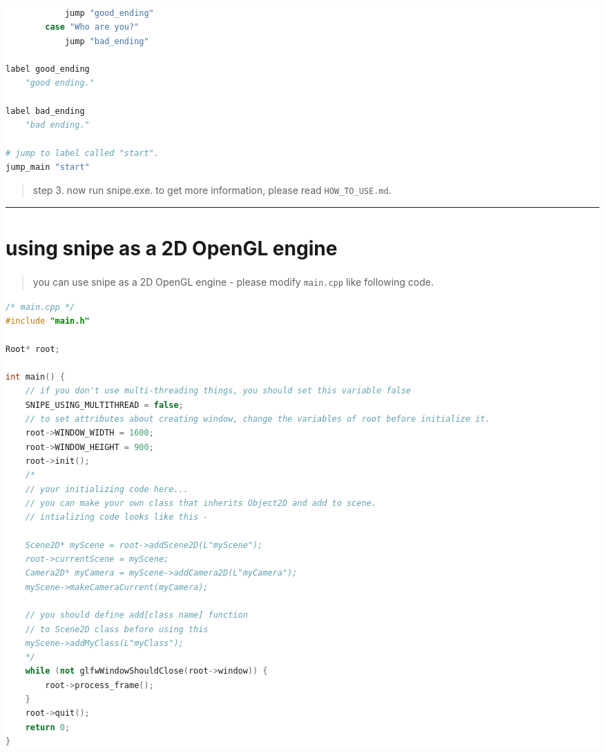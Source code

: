 ```python
            jump "good_ending"
        case "Who are you?"
            jump "bad_ending"

label good_ending
    "good ending."

label bad_ending
    "bad ending."

# jump to label called "start".
jump_main "start"
```

> step 3. now run snipe.exe.  to get more information, please read `HOW_TO_USE.md`.

---

# using snipe as a 2D OpenGL engine

> you can use snipe as a 2D OpenGL engine - please modify `main.cpp` like following code.

```cpp
/* main.cpp */
#include "main.h"

Root* root;

int main() {
    // if you don't use multi-threading things, you should set this variable false
    SNIPE_USING_MULTITHREAD = false;
    // to set attributes about creating window, change the variables of root before initialize it.
    root->WINDOW_WIDTH = 1600;
    root->WINDOW_HEIGHT = 900;
    root->init();
    /*
    // your initializing code here...
    // you can make your own class that inherits Object2D and add to scene.
    // intializing code looks like this - 

    Scene2D* myScene = root->addScene2D(L"myScene");
    root->currentScene = myScene;
    Camera2D* myCamera = myScene->addCamera2D(L"myCamera");
    myScene->makeCameraCurrent(myCamera);

    // you should define add[class name] function
    // to Scene2D class before using this
    myScene->addMyClass(L"myClass"); 
    */
    while (not glfwWindowShouldClose(root->window)) {
        root->process_frame();
    }
    root->quit();
    return 0;
}
```
